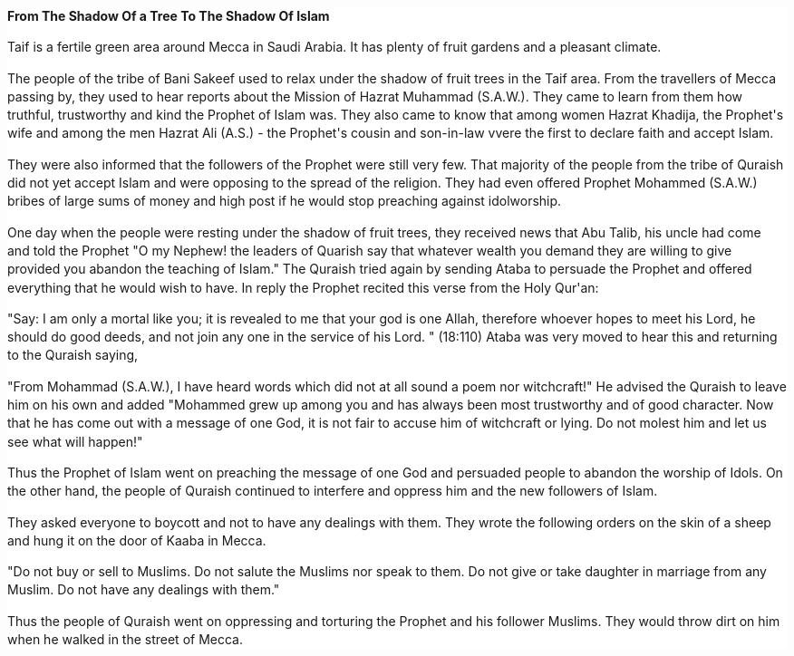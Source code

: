 **From The Shadow Of a Tree To The Shadow Of Islam**

Taif is a fertile green area around Mecca in Saudi Arabia. It has
plenty of fruit gardens and a pleasant climate.

The people of the tribe of Bani Sakeef used to relax under the shadow
of fruit trees in the Taif area. From the travellers of Mecca passing
by, they used to hear reports about the Mission of Hazrat Muhammad
(S.A.W.). They came to learn from them how truthful, trustworthy and
kind the Prophet of Islam was. They also came to know that among women
Hazrat Khadija, the Prophet's wife and among the men Hazrat Ali (A.S.) -
the Prophet's cousin and son-in-law vvere the first to declare faith and
accept Islam.

They were also informed that the followers of the Prophet were still
very few. That majority of the people from the tribe of Quraish did not
yet accept Islam and were opposing to the spread of the religion. They
had even offered Prophet Mohammed (S.A.W.) bribes of large sums of money
and high post if he would stop preaching against idolworship.

One day when the people were resting under the shadow of fruit trees,
they received news that Abu Talib, his uncle had come and told the
Prophet "O my Nephew! the leaders of Quarish say that whatever wealth
you demand they are willing to give provided you abandon the teaching of
Islam." The Quraish tried again by sending Ataba to persuade the Prophet
and offered everything that he would wish to have. In reply the Prophet
recited this verse from the Holy Qur'an:

"Say: I am only a mortal like you; it is revealed to me that your god
is one Allah, therefore whoever hopes to meet his Lord, he should do
good deeds, and not join any one in the service of his Lord. " (18:110)
Ataba was very moved to hear this and returning to the Quraish saying,

"From Mohammad (S.A.W.), I have heard words which did not at all sound
a poem nor witchcraft!" He advised the Quraish to leave him on his own
and added "Mohammed grew up among you and has always been most
trustworthy and of good character. Now that he has come out with a
message of one God, it is not fair to accuse him of witchcraft or lying.
Do not molest him and let us see what will happen!"

Thus the Prophet of Islam went on preaching the message of one God and
persuaded people to abandon the worship of Idols. On the other hand, the
people of Quraish continued to interfere and oppress him and the new
followers of Islam.

They asked everyone to boycott and not to have any dealings with them.
They wrote the following orders on the skin of a sheep and hung it on
the door of Kaaba in Mecca.

"Do not buy or sell to Muslims. Do not salute the Muslims nor speak to
them. Do not give or take daughter in marriage from any Muslim. Do not
have any dealings with them."

Thus the people of Quraish went on oppressing and torturing the Prophet
and his follower Muslims. They would throw dirt on him when he walked in
the street of Mecca.
